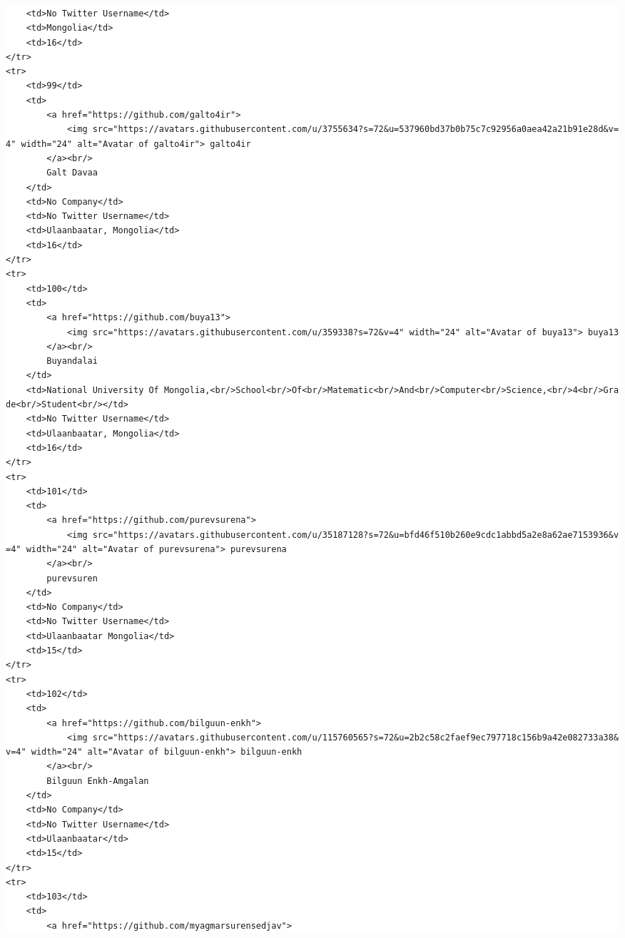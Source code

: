 		<td>No Twitter Username</td>
		<td>Mongolia</td>
		<td>16</td>
	</tr>
	<tr>
		<td>99</td>
		<td>
			<a href="https://github.com/galto4ir">
				<img src="https://avatars.githubusercontent.com/u/3755634?s=72&u=537960bd37b0b75c7c92956a0aea42a21b91e28d&v=4" width="24" alt="Avatar of galto4ir"> galto4ir
			</a><br/>
			Galt Davaa
		</td>
		<td>No Company</td>
		<td>No Twitter Username</td>
		<td>Ulaanbaatar, Mongolia</td>
		<td>16</td>
	</tr>
	<tr>
		<td>100</td>
		<td>
			<a href="https://github.com/buya13">
				<img src="https://avatars.githubusercontent.com/u/359338?s=72&v=4" width="24" alt="Avatar of buya13"> buya13
			</a><br/>
			Buyandalai
		</td>
		<td>National University Of Mongolia,<br/>School<br/>Of<br/>Matematic<br/>And<br/>Computer<br/>Science,<br/>4<br/>Grade<br/>Student<br/></td>
		<td>No Twitter Username</td>
		<td>Ulaanbaatar, Mongolia</td>
		<td>16</td>
	</tr>
	<tr>
		<td>101</td>
		<td>
			<a href="https://github.com/purevsurena">
				<img src="https://avatars.githubusercontent.com/u/35187128?s=72&u=bfd46f510b260e9cdc1abbd5a2e8a62ae7153936&v=4" width="24" alt="Avatar of purevsurena"> purevsurena
			</a><br/>
			purevsuren
		</td>
		<td>No Company</td>
		<td>No Twitter Username</td>
		<td>Ulaanbaatar Mongolia</td>
		<td>15</td>
	</tr>
	<tr>
		<td>102</td>
		<td>
			<a href="https://github.com/bilguun-enkh">
				<img src="https://avatars.githubusercontent.com/u/115760565?s=72&u=2b2c58c2faef9ec797718c156b9a42e082733a38&v=4" width="24" alt="Avatar of bilguun-enkh"> bilguun-enkh
			</a><br/>
			Bilguun Enkh-Amgalan
		</td>
		<td>No Company</td>
		<td>No Twitter Username</td>
		<td>Ulaanbaatar</td>
		<td>15</td>
	</tr>
	<tr>
		<td>103</td>
		<td>
			<a href="https://github.com/myagmarsurensedjav">
